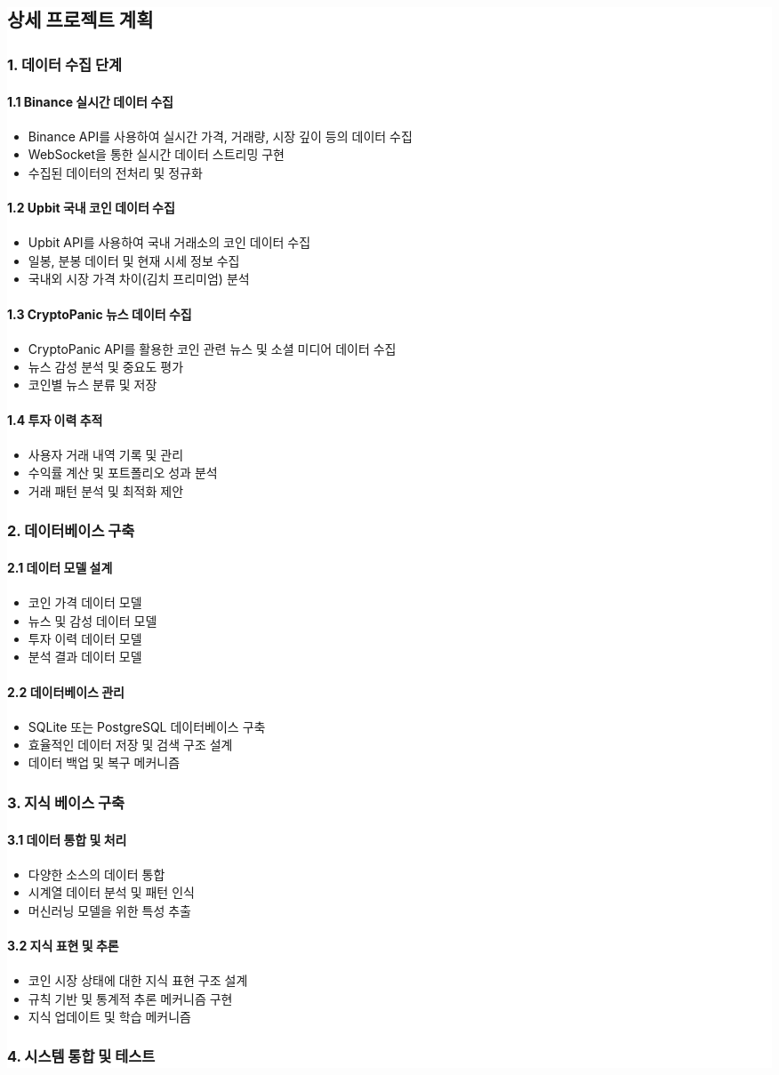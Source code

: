 ## 상세 프로젝트 계획

### 1. 데이터 수집 단계

#### 1.1 Binance 실시간 데이터 수집
- Binance API를 사용하여 실시간 가격, 거래량, 시장 깊이 등의 데이터 수집
- WebSocket을 통한 실시간 데이터 스트리밍 구현
- 수집된 데이터의 전처리 및 정규화

#### 1.2 Upbit 국내 코인 데이터 수집
- Upbit API를 사용하여 국내 거래소의 코인 데이터 수집
- 일봉, 분봉 데이터 및 현재 시세 정보 수집
- 국내외 시장 가격 차이(김치 프리미엄) 분석

#### 1.3 CryptoPanic 뉴스 데이터 수집
- CryptoPanic API를 활용한 코인 관련 뉴스 및 소셜 미디어 데이터 수집
- 뉴스 감성 분석 및 중요도 평가
- 코인별 뉴스 분류 및 저장

#### 1.4 투자 이력 추적
- 사용자 거래 내역 기록 및 관리
- 수익률 계산 및 포트폴리오 성과 분석
- 거래 패턴 분석 및 최적화 제안

### 2. 데이터베이스 구축

#### 2.1 데이터 모델 설계
- 코인 가격 데이터 모델
- 뉴스 및 감성 데이터 모델
- 투자 이력 데이터 모델
- 분석 결과 데이터 모델

#### 2.2 데이터베이스 관리
- SQLite 또는 PostgreSQL 데이터베이스 구축
- 효율적인 데이터 저장 및 검색 구조 설계
- 데이터 백업 및 복구 메커니즘

### 3. 지식 베이스 구축

#### 3.1 데이터 통합 및 처리
- 다양한 소스의 데이터 통합
- 시계열 데이터 분석 및 패턴 인식
- 머신러닝 모델을 위한 특성 추출

#### 3.2 지식 표현 및 추론
- 코인 시장 상태에 대한 지식 표현 구조 설계
- 규칙 기반 및 통계적 추론 메커니즘 구현
- 지식 업데이트 및 학습 메커니즘

### 4. 시스템 통합 및 테스트

